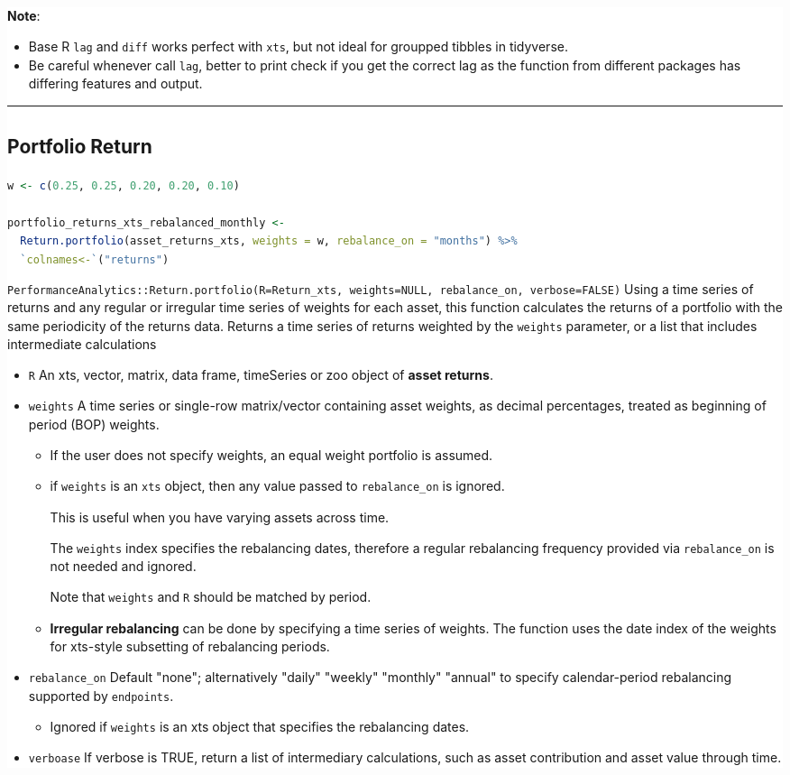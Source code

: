 **Note**: 

- Base R `lag` and `diff` works perfect with `xts`, but not ideal for groupped tibbles in tidyverse.
- Be careful whenever call `lag`, better to print check if you get the correct lag as the function from different packages has differing features and output.







___

## Portfolio Return

```r
w <- c(0.25, 0.25, 0.20, 0.20, 0.10)

portfolio_returns_xts_rebalanced_monthly <- 
  Return.portfolio(asset_returns_xts, weights = w, rebalance_on = "months") %>%
  `colnames<-`("returns") 
```





`PerformanceAnalytics::Return.portfolio(R=Return_xts, weights=NULL, rebalance_on, verbose=FALSE)` Using a time series of returns and any regular or irregular time series of weights for each asset, this function calculates the returns of a portfolio with the same periodicity of the returns data. Returns a time series of returns weighted by the `weights` parameter, or a list that includes intermediate calculations

- `R`   An xts, vector, matrix, data frame, timeSeries or zoo object of **asset returns**.

- `weights` 	  A time series or single-row matrix/vector containing asset weights, as decimal percentages, treated as beginning of period (BOP) weights.

  - If the user does not specify weights, an equal weight portfolio is assumed. 

  - if `weights` is an `xts` object, then any value passed to `rebalance_on` is ignored. 

    This is useful when you have varying assets across time.

    The `weights` index specifies the rebalancing dates, therefore a regular rebalancing frequency provided via `rebalance_on` is not needed and ignored.

    Note that `weights` and `R` should be matched by period.

  - **Irregular rebalancing** can be done by specifying a time series of weights. The function uses the date index of the weights for xts-style subsetting of rebalancing periods.

- `rebalance_on`  Default "none"; alternatively "daily" "weekly" "monthly" "annual" to specify calendar-period rebalancing supported by `endpoints`. 

  - Ignored if `weights` is an xts object that specifies the rebalancing dates.

- `verboase` 	If verbose is TRUE, return a list of intermediary calculations, such as asset contribution and asset value through time. 

